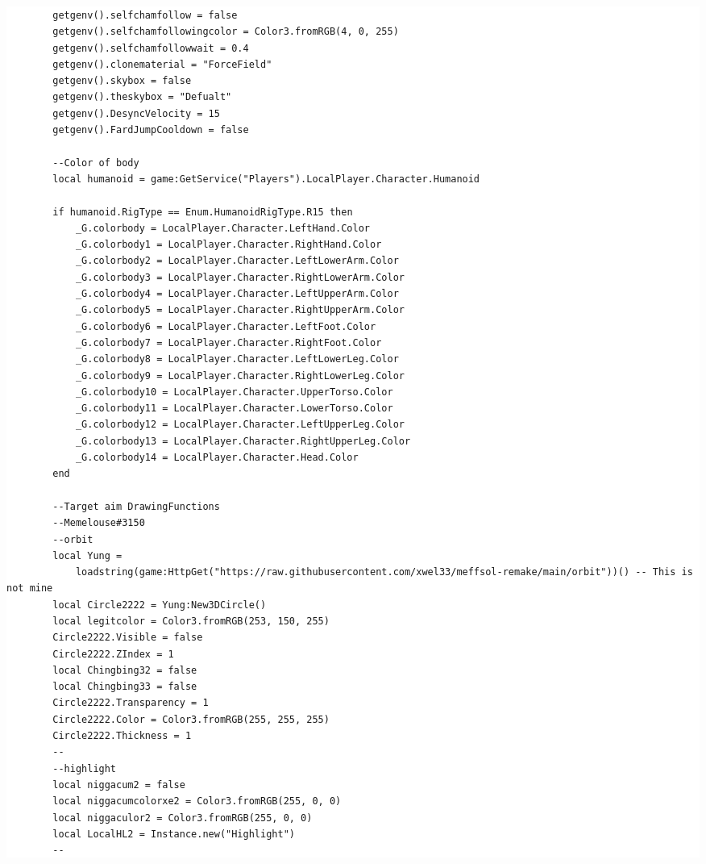             getgenv().selfchamfollow = false
            getgenv().selfchamfollowingcolor = Color3.fromRGB(4, 0, 255)
            getgenv().selfchamfollowwait = 0.4
            getgenv().clonematerial = "ForceField"
            getgenv().skybox = false
            getgenv().theskybox = "Defualt"
            getgenv().DesyncVelocity = 15
            getgenv().FardJumpCooldown = false

            --Color of body
            local humanoid = game:GetService("Players").LocalPlayer.Character.Humanoid

            if humanoid.RigType == Enum.HumanoidRigType.R15 then
                _G.colorbody = LocalPlayer.Character.LeftHand.Color
                _G.colorbody1 = LocalPlayer.Character.RightHand.Color
                _G.colorbody2 = LocalPlayer.Character.LeftLowerArm.Color
                _G.colorbody3 = LocalPlayer.Character.RightLowerArm.Color
                _G.colorbody4 = LocalPlayer.Character.LeftUpperArm.Color
                _G.colorbody5 = LocalPlayer.Character.RightUpperArm.Color
                _G.colorbody6 = LocalPlayer.Character.LeftFoot.Color
                _G.colorbody7 = LocalPlayer.Character.RightFoot.Color
                _G.colorbody8 = LocalPlayer.Character.LeftLowerLeg.Color
                _G.colorbody9 = LocalPlayer.Character.RightLowerLeg.Color
                _G.colorbody10 = LocalPlayer.Character.UpperTorso.Color
                _G.colorbody11 = LocalPlayer.Character.LowerTorso.Color
                _G.colorbody12 = LocalPlayer.Character.LeftUpperLeg.Color
                _G.colorbody13 = LocalPlayer.Character.RightUpperLeg.Color
                _G.colorbody14 = LocalPlayer.Character.Head.Color
            end

            --Target aim DrawingFunctions
            --Memelouse#3150
            --orbit
            local Yung =
                loadstring(game:HttpGet("https://raw.githubusercontent.com/xwel33/meffsol-remake/main/orbit"))() -- This is not mine
            local Circle2222 = Yung:New3DCircle()
            local legitcolor = Color3.fromRGB(253, 150, 255)
            Circle2222.Visible = false
            Circle2222.ZIndex = 1
            local Chingbing32 = false
            local Chingbing33 = false
            Circle2222.Transparency = 1
            Circle2222.Color = Color3.fromRGB(255, 255, 255)
            Circle2222.Thickness = 1
            --
            --highlight
            local niggacum2 = false
            local niggacumcolorxe2 = Color3.fromRGB(255, 0, 0)
            local niggaculor2 = Color3.fromRGB(255, 0, 0)
            local LocalHL2 = Instance.new("Highlight")
            --

